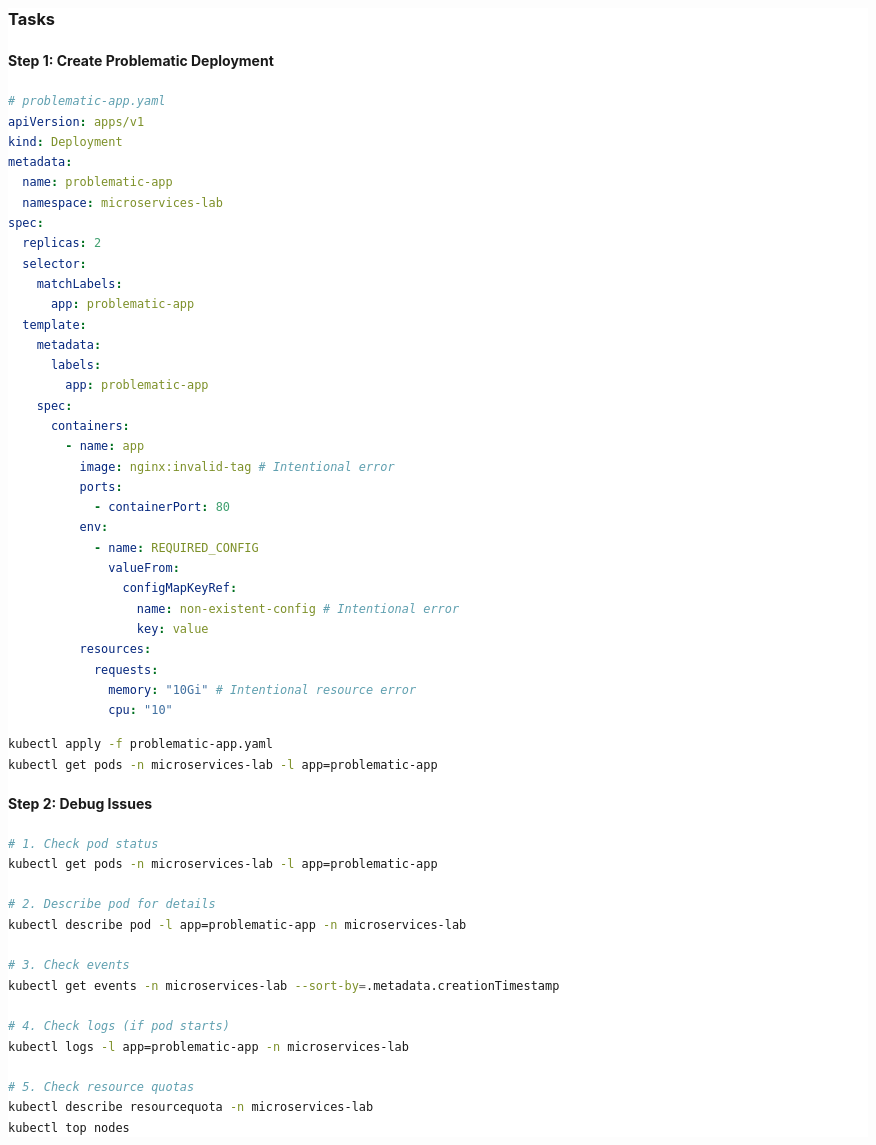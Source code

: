 ### Tasks

#### Step 1: Create Problematic Deployment

```yaml
# problematic-app.yaml
apiVersion: apps/v1
kind: Deployment
metadata:
  name: problematic-app
  namespace: microservices-lab
spec:
  replicas: 2
  selector:
    matchLabels:
      app: problematic-app
  template:
    metadata:
      labels:
        app: problematic-app
    spec:
      containers:
        - name: app
          image: nginx:invalid-tag # Intentional error
          ports:
            - containerPort: 80
          env:
            - name: REQUIRED_CONFIG
              valueFrom:
                configMapKeyRef:
                  name: non-existent-config # Intentional error
                  key: value
          resources:
            requests:
              memory: "10Gi" # Intentional resource error
              cpu: "10"
```

```bash
kubectl apply -f problematic-app.yaml
kubectl get pods -n microservices-lab -l app=problematic-app
```

#### Step 2: Debug Issues

```bash
# 1. Check pod status
kubectl get pods -n microservices-lab -l app=problematic-app

# 2. Describe pod for details
kubectl describe pod -l app=problematic-app -n microservices-lab

# 3. Check events
kubectl get events -n microservices-lab --sort-by=.metadata.creationTimestamp

# 4. Check logs (if pod starts)
kubectl logs -l app=problematic-app -n microservices-lab

# 5. Check resource quotas
kubectl describe resourcequota -n microservices-lab
kubectl top nodes
```
